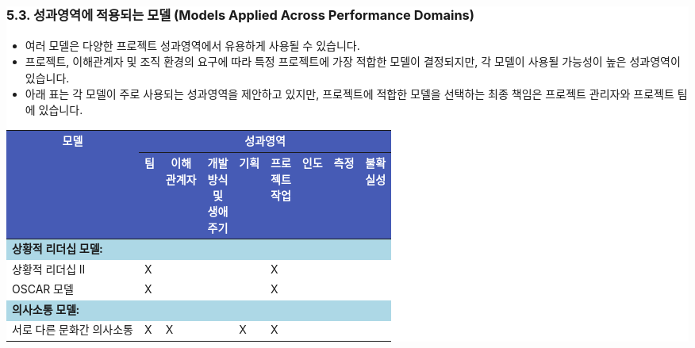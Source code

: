 
### 5.3. 성과영역에 적용되는 모델 (Models Applied Across Performance Domains)
- 여러 모델은 다양한 프로젝트 성과영역에서 유용하게 사용될 수 있습니다. 
- 프로젝트, 이해관계자 및 조직 환경의 요구에 따라 특정 프로젝트에 가장 적합한 모델이 결정되지만, 각 모델이 사용될 가능성이 높은 성과영역이 있습니다. 
- 아래 표는 각 모델이 주로 사용되는 성과영역을 제안하고 있지만, 프로젝트에 적합한 모델을 선택하는 최종 책임은 프로젝트 관리자와 프로젝트 팀에 있습니다.

<table>
    <thead>        
        <tr style="text-align:center;background-color:rgba(9, 36, 156, 0.75); color:white;">
            <th rowspan="2">모델</th>
            <th colspan="8">성과영역</th>
        </tr>
        <tr style="text-align:center;background-color:rgba(9, 36, 156, 0.75); color:white;">
            <th>팀</th>
            <th>이해<br>관계자</th>
            <th>개발<br>방식<br>및<br>생애<br>주기</th>
            <th>기획</th>
            <th>프로<br>젝트<br>작업</th>
            <th>인도</th>
            <th>측정</th>
            <th>불확<br>실성</th>
        </tr>     
    </thead>
    <tbody>
        <tr>
            <td colspan="9" style="font-weight:bold;background-color:rgb(173, 216, 230);">상황적 리더십 모델:</td>
        </tr>
        <tr>
            <td>상황적 리더십 II</td>
            <td>X</td>
            <td></td>
            <td></td>
            <td></td>
            <td>X</td>
            <td></td>
            <td></td>
            <td></td>
        </tr>
        <tr>
            <td>OSCAR 모델</td>
            <td>X</td>
            <td></td>
            <td></td>
            <td></td>
            <td>X</td>
            <td></td>
            <td></td>
            <td></td>
        </tr>
        <tr>
            <td colspan="9" style="font-weight:bold;background-color:rgb(173, 216, 230);">의사소통 모델:</td>
        </tr>
        <tr>
            <td>서로 다른 문화간 의사소통</td>
            <td>X</td>
            <td>X</td>
            <td></td>
            <td>X</td>
            <td>X</td>
            <td></td>
            <td></td>
            <td></td>
        </tr>